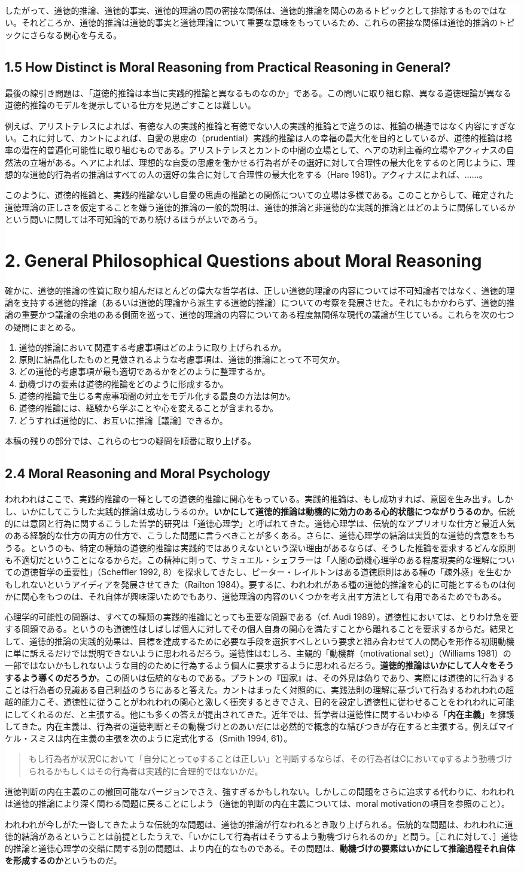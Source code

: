 したがって、道徳的推論、道徳的事実、道徳的理論の間の密接な関係は、道徳的推論を関心のあるトピックとして排除するものではない。それどころか、道徳的推論は道徳的事実と道徳理論について重要な意味をもっているため、これらの密接な関係は道徳的推論のトピックにさらなる関心を与える。

## 1.5 How Distinct is Moral Reasoning from Practical Reasoning in General?
最後の線引き問題は、「道徳的推論は本当に実践的推論と異なるものなのか」である。この問いに取り組む際、異なる道徳理論が異なる道徳的推論のモデルを提示している仕方を見過ごすことは難しい。

例えば、アリストテレスによれば、有徳な人の実践的推論と有徳でない人の実践的推論とで違うのは、推論の構造ではなく内容にすぎない。これに対して、カントによれば、自愛の思慮の（prudential）実践的推論は人の幸福の最大化を目的としているが、道徳的推論は格率の潜在的普遍化可能性に取り組むものである。アリストテレスとカントの中間の立場として、ヘアの功利主義的立場やアクィナスの自然法の立場がある。ヘアによれば、理想的な自愛の思慮を働かせる行為者がその選好に対して合理性の最大化をするのと同じように、理想的な道徳的行為者の推論はすべての人の選好の集合に対して合理性の最大化をする（Hare 1981）。アクィナスによれば、……。

このように、道徳的推論と、実践的推論ないし自愛の思慮の推論との関係についての立場は多様である。このことからして、確定された道徳理論の正しさを仮定することを嫌う道徳的推論の一般的説明は、道徳的推論と非道徳的な実践的推論とはどのように関係しているかという問いに関しては不可知論的であり続けるほうがよいであろう。

# 2. General Philosophical Questions about Moral Reasoning
確かに、道徳的推論の性質に取り組んだほとんどの偉大な哲学者は、正しい道徳的理論の内容については不可知論者ではなく、道徳的理論を支持する道徳的推論（あるいは道徳的理論から派生する道徳的推論）についての考察を発展させた。それにもかかわらず、道徳的推論の重要かつ議論の余地のある側面を巡って、道徳的理論の内容についてある程度無関係な現代の議論が生じている。これらを次の七つの疑問にまとめる。

1. 道徳的推論において関連する考慮事項はどのように取り上げられるか。
2. 原則に結晶化したものと見做されるような考慮事項は、道徳的推論にとって不可欠か。
3. どの道徳的考慮事項が最も適切であるかをどのように整理するか。
4. 動機づけの要素は道徳的推論をどのように形成するか。
5. 道徳的推論で生じる考慮事項間の対立をモデル化する最良の方法は何か。
6. 道徳的推論には、経験から学ぶことや心を変えることが含まれるか。
7. どうすれば道徳的に、お互いに推論［議論］できるか。

本稿の残りの部分では、これらの七つの疑問を順番に取り上げる。

## 2.4 Moral Reasoning and Moral Psychology
われわれはここで、実践的推論の一種としての道徳的推論に関心をもっている。実践的推論は、もし成功すれば、意図を生み出す。しかし、いかにしてこうした実践的推論は成功しうるのか。**いかにして道徳的推論は動機的に効力のある心的状態につながりうるのか**。伝統的には意図と行為に関するこうした哲学的研究は「道徳心理学」と呼ばれてきた。道徳心理学は、伝統的なアプリオリな仕方と最近人気のある経験的な仕方の両方の仕方で、こうした問題に言うべきことが多くある。さらに、道徳心理学の結論は実質的な道徳的含意をもちうる。というのも、特定の種類の道徳的推論は実践的ではありえないという深い理由があるならば、そうした推論を要求するどんな原則も不適切だということになるからだ。この精神に則って、サミュエル・シェフラーは「人間の動機心理学のある程度現実的な理解についての道徳哲学の重要性」（Scheffler 1992, 8）を探求してきたし、ピーター・レイルトンはある道徳原則はある種の「疎外感」を生むかもしれないというアイディアを発展させてきた（Railton 1984）。要するに、われわれがある種の道徳的推論を心的に可能とするものは何かに関心をもつのは、それ自体が興味深いためでもあり、道徳理論の内容のいくつかを考え出す方法として有用であるためでもある。

心理学的可能性の問題は、すべての種類の実践的推論にとっても重要な問題である（cf. Audi 1989）。道徳性においては、とりわけ急を要する問題である。というのも道徳性はしばしば個人に対してその個人自身の関心を満たすことから離れることを要求するからだ。結果として、道徳的推論の実践的効果は、目標を達成するために必要な手段を選択すべしという要求と組み合わせて人の関心を形作る初期動機に単に訴えるだけでは説明できないように思われるだろう。道徳性はむしろ、主観的「動機群（motivational set）」（Williams 1981）の一部ではないかもしれないような目的のために行為するよう個人に要求するように思われるだろう。**道徳的推論はいかにして人々をそうするよう導くのだろうか**。この問いは伝統的なものである。プラトンの『国家』は、その外見は偽りであり、実際には道徳的に行為することは行為者の見識ある自己利益のうちにあると答えた。カントはまったく対照的に、実践法則の理解に基づいて行為するわれわれの超越的能力こそ、道徳性に従うことがわれわれの関心と激しく衝突するときでさえ、目的を設定し道徳性に従わせることをわれわれに可能にしてくれるのだ、と主張する。他にも多くの答えが提出されてきた。近年では、哲学者は道徳性に関するいわゆる「**内在主義**」を擁護してきた。内在主義は、行為者の道徳判断とその動機づけとのあいだには必然的で概念的な結びつきが存在すると主張する。例えばマイケル・スミスは内在主義の主張を次のように定式化する（Smith 1994, 61）。

> もし行為者が状況Cにおいて「自分にとってφすることは正しい」と判断するならば、その行為者はCにおいてφするよう動機づけられるかもしくはその行為者は実践的に合理的ではないかだ。

道徳判断の内在主義のこの撤回可能なバージョンでさえ、強すぎるかもしれない。しかしこの問題をさらに追求する代わりに、われわれは道徳的推論により深く関わる問題に戻ることにしよう（道徳的判断の内在主義については、moral motivationの項目を参照のこと）。

われわれが今しがた一瞥してきたような伝統的な問題は、道徳的推論が行なわれるとき取り上げられる。伝統的な問題は、われわれに道徳的結論があるということは前提としたうえで、「いかにして行為者はそうするよう動機づけられるのか」と問う。［これに対して、］道徳的推論と道徳心理学の交錯に関する別の問題は、より内在的なものである。その問題は、**動機づけの要素はいかにして推論過程それ自体を形成するのか**というものだ。
